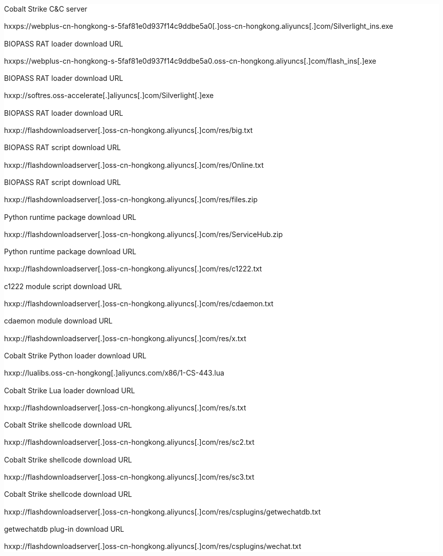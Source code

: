Cobalt Strike C&C server

hxxps://webplus-cn-hongkong-s-5faf81e0d937f14c9ddbe5a0[.]oss-cn-hongkong.aliyuncs[.]com/Silverlight_ins.exe

BIOPASS RAT loader download URL

hxxps://webplus-cn-hongkong-s-5faf81e0d937f14c9ddbe5a0.oss-cn-hongkong.aliyuncs[.]com/flash_ins[.]exe

BIOPASS RAT loader download URL

hxxp://softres.oss-accelerate[.]aliyuncs[.]com/Silverlight[.]exe

BIOPASS RAT loader download URL

hxxp://flashdownloadserver[.]oss-cn-hongkong.aliyuncs[.]com/res/big.txt

BIOPASS RAT script download URL

hxxp://flashdownloadserver[.]oss-cn-hongkong.aliyuncs[.]com/res/Online.txt

BIOPASS RAT script download URL

hxxp://flashdownloadserver[.]oss-cn-hongkong.aliyuncs[.]com/res/files.zip

Python runtime package download URL

hxxp://flashdownloadserver[.]oss-cn-hongkong.aliyuncs[.]com/res/ServiceHub.zip

Python runtime package download URL

hxxp://flashdownloadserver[.]oss-cn-hongkong.aliyuncs[.]com/res/c1222.txt

c1222 module script download URL

hxxp://flashdownloadserver[.]oss-cn-hongkong.aliyuncs[.]com/res/cdaemon.txt

cdaemon module download URL

hxxp://flashdownloadserver[.]oss-cn-hongkong.aliyuncs[.]com/res/x.txt

Cobalt Strike Python loader download URL

hxxp://lualibs.oss-cn-hongkong[.]aliyuncs.com/x86/1-CS-443.lua

Cobalt Strike Lua loader download URL

hxxp://flashdownloadserver[.]oss-cn-hongkong.aliyuncs[.]com/res/s.txt

Cobalt Strike shellcode download URL

hxxp://flashdownloadserver[.]oss-cn-hongkong.aliyuncs[.]com/res/sc2.txt

Cobalt Strike shellcode download URL

hxxp://flashdownloadserver[.]oss-cn-hongkong.aliyuncs[.]com/res/sc3.txt

Cobalt Strike shellcode download URL

hxxp://flashdownloadserver[.]oss-cn-hongkong.aliyuncs[.]com/res/csplugins/getwechatdb.txt

getwechatdb plug-in download URL

hxxp://flashdownloadserver[.]oss-cn-hongkong.aliyuncs[.]com/res/csplugins/wechat.txt
